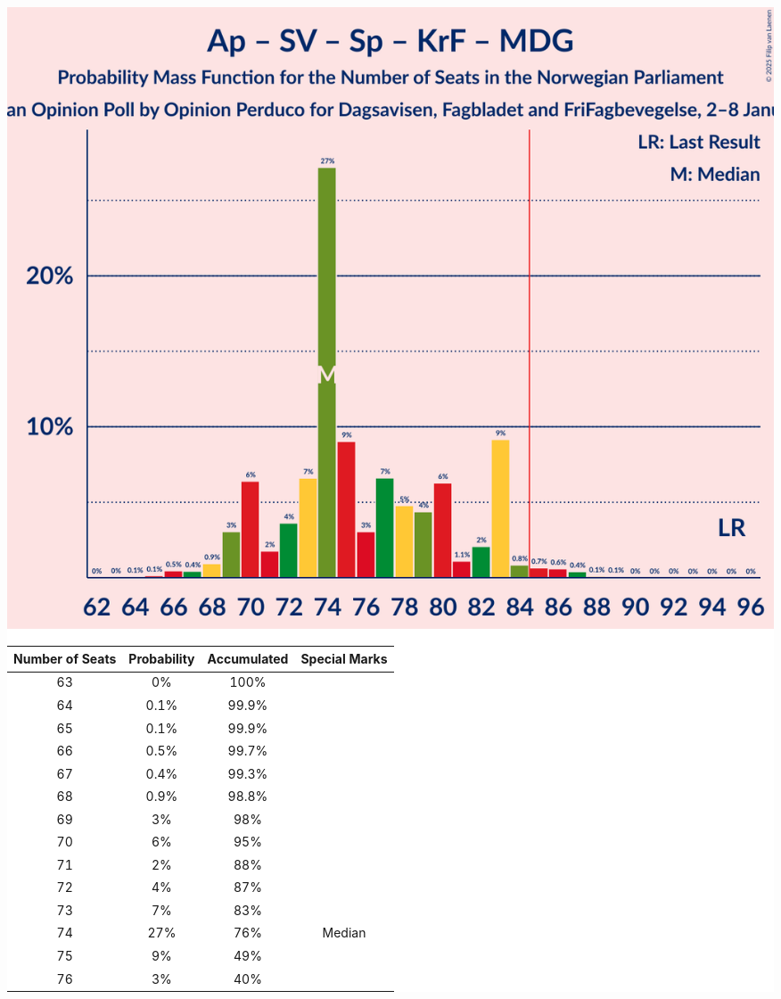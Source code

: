 ![Graph with seats probability mass function not yet produced](2024-01-08-OpinionPerduco-coalitions-seats-pmf-ap–sv–sp–krf–mdg.png "Seats Probability Mass Function")

| Number of Seats | Probability | Accumulated | Special Marks |
|:---------------:|:-----------:|:-----------:|:-------------:|
| 63 | 0% | 100% |  |
| 64 | 0.1% | 99.9% |  |
| 65 | 0.1% | 99.9% |  |
| 66 | 0.5% | 99.7% |  |
| 67 | 0.4% | 99.3% |  |
| 68 | 0.9% | 98.8% |  |
| 69 | 3% | 98% |  |
| 70 | 6% | 95% |  |
| 71 | 2% | 88% |  |
| 72 | 4% | 87% |  |
| 73 | 7% | 83% |  |
| 74 | 27% | 76% | Median |
| 75 | 9% | 49% |  |
| 76 | 3% | 40% |  |